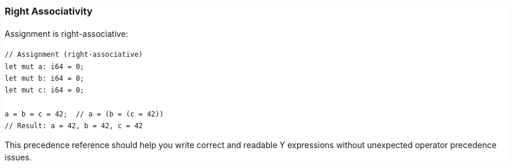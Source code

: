 ### Right Associativity

Assignment is right-associative:

```why
// Assignment (right-associative)
let mut a: i64 = 0;
let mut b: i64 = 0;
let mut c: i64 = 0;

a = b = c = 42;  // a = (b = (c = 42))
// Result: a = 42, b = 42, c = 42
```

This precedence reference should help you write correct and readable Y expressions without unexpected operator precedence issues.